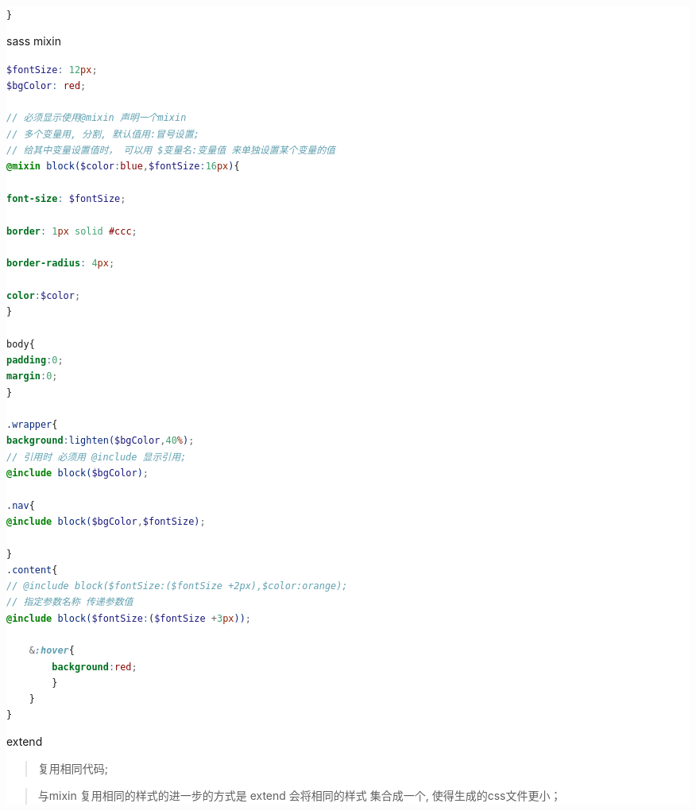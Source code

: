```less
}
```

sass mixin
```scss
$fontSize: 12px;
$bgColor: red;

// 必须显示使用@mixin 声明一个mixin
// 多个变量用, 分割, 默认值用:冒号设置;
// 给其中变量设置值时， 可以用 $变量名:变量值 来单独设置某个变量的值
@mixin block($color:blue,$fontSize:16px){

font-size: $fontSize;

border: 1px solid #ccc;

border-radius: 4px;

color:$color;
}

body{
padding:0;
margin:0;
}

.wrapper{
background:lighten($bgColor,40%);
// 引用时 必须用 @include 显示引用;
@include block($bgColor);

.nav{
@include block($bgColor,$fontSize);

}
.content{
// @include block($fontSize:($fontSize +2px),$color:orange);
// 指定参数名称 传递参数值
@include block($fontSize:($fontSize +3px));

    &:hover{
        background:red;
        }
    }
}
```

extend 
> 复用相同代码;

> 与mixin 复用相同的样式的进一步的方式是 extend 会将相同的样式 集合成一个, 使得生成的css文件更小；

